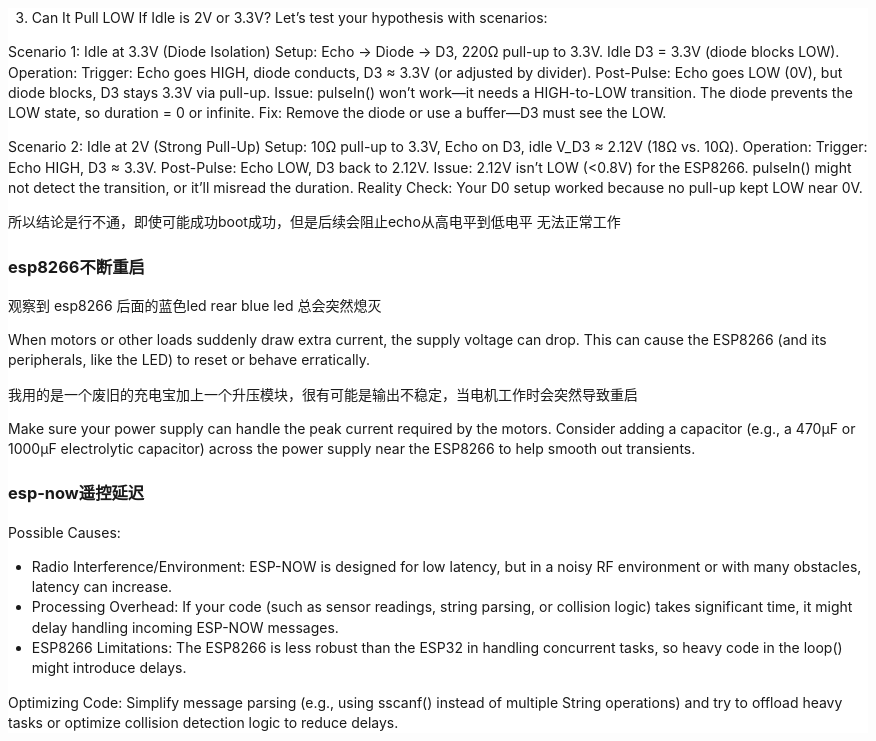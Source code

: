 3. Can It Pull LOW If Idle is 2V or 3.3V? Let’s test your hypothesis with scenarios:

Scenario 1: Idle at 3.3V (Diode Isolation)
Setup: Echo → Diode → D3, 220Ω pull-up to 3.3V. Idle D3 = 3.3V (diode blocks LOW).
Operation:
  Trigger: Echo goes HIGH, diode conducts, D3 ≈ 3.3V (or adjusted by divider).
  Post-Pulse: Echo goes LOW (0V), but diode blocks, D3 stays 3.3V via pull-up.
Issue: pulseIn() won’t work—it needs a HIGH-to-LOW transition. The diode prevents the LOW state, so duration = 0 or infinite.
Fix: Remove the diode or use a buffer—D3 must see the LOW.

Scenario 2: Idle at 2V (Strong Pull-Up)
Setup: 10Ω pull-up to 3.3V, Echo on D3, idle V_D3 ≈ 2.12V (18Ω vs. 10Ω).
Operation:
  Trigger: Echo HIGH, D3 ≈ 3.3V.
  Post-Pulse: Echo LOW, D3 back to 2.12V.
Issue: 2.12V isn’t LOW (<0.8V) for the ESP8266. pulseIn() might not detect the transition, or it’ll misread the duration.
Reality Check: Your D0 setup worked because no pull-up kept LOW near 0V.

所以结论是行不通，即使可能成功boot成功，但是后续会阻止echo从高电平到低电平 无法正常工作

### esp8266不断重启

观察到 esp8266 后面的蓝色led rear blue led 总会突然熄灭

When motors or other loads suddenly draw extra current, the supply voltage can drop. This can cause the ESP8266 (and its peripherals, like the LED) to reset or behave erratically.

我用的是一个废旧的充电宝加上一个升压模块，很有可能是输出不稳定，当电机工作时会突然导致重启

Make sure your power supply can handle the peak current required by the motors. Consider adding a capacitor (e.g., a 470µF or 1000µF electrolytic capacitor) across the power supply near the ESP8266 to help smooth out transients.


### esp-now遥控延迟

Possible Causes:

- Radio Interference/Environment:
  ESP-NOW is designed for low latency, but in a noisy RF environment or with many obstacles, latency can increase.
- Processing Overhead:
  If your code (such as sensor readings, string parsing, or collision logic) takes significant time, it might delay handling incoming ESP-NOW messages.
- ESP8266 Limitations:
  The ESP8266 is less robust than the ESP32 in handling concurrent tasks, so heavy code in the loop() might introduce delays.

Optimizing Code:
Simplify message parsing (e.g., using sscanf() instead of multiple String operations) and try to offload heavy tasks or optimize collision detection logic to reduce delays.

